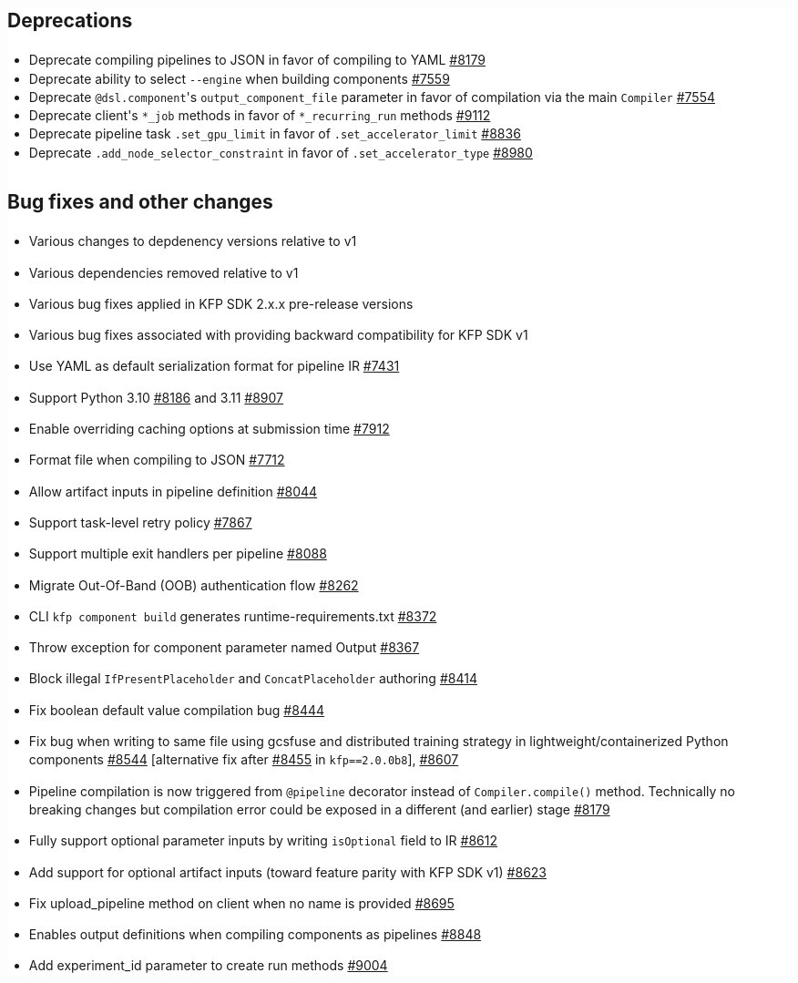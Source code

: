 ## Deprecations
* Deprecate compiling pipelines to JSON in favor of compiling to YAML [\#8179](https://github.com/kubeflow/pipelines/pull/8179)
* Deprecate ability to select `--engine` when building components [\#7559](https://github.com/kubeflow/pipelines/pull/7559)
* Deprecate `@dsl.component`'s `output_component_file` parameter in favor of compilation via the main `Compiler` [\#7554](https://github.com/kubeflow/pipelines/pull/7554)
* Deprecate client's `*_job` methods in favor of `*_recurring_run` methods [\#9112](https://github.com/kubeflow/pipelines/pull/9112)
* Deprecate pipeline task `.set_gpu_limit` in favor of `.set_accelerator_limit` [\#8836](https://github.com/kubeflow/pipelines/pull/8836)
* Deprecate `.add_node_selector_constraint` in favor of `.set_accelerator_type` [\#8980](https://github.com/kubeflow/pipelines/pull/8980)


## Bug fixes and other changes
* Various changes to depdenency versions relative to v1
* Various dependencies removed relative to v1
* Various bug fixes applied in KFP SDK 2.x.x pre-release versions
* Various bug fixes associated with providing backward compatibility for KFP SDK v1
* Use YAML as default serialization format for pipeline IR [\#7431](https://github.com/kubeflow/pipelines/pull/7431)
* Support Python 3.10 [\#8186](https://github.com/kubeflow/pipelines/pull/8186) and 3.11 [\#8907](https://github.com/kubeflow/pipelines/pull/8907)

* Enable overriding caching options at submission time [\#7912](https://github.com/kubeflow/pipelines/pull/7912)
* Format file when compiling to JSON [\#7712](https://github.com/kubeflow/pipelines/pull/7712)
* Allow artifact inputs in pipeline definition [\#8044](https://github.com/kubeflow/pipelines/pull/8044)
* Support task-level retry policy [\#7867](https://github.com/kubeflow/pipelines/pull/7867)
* Support multiple exit handlers per pipeline [\#8088](https://github.com/kubeflow/pipelines/pull/8088)
* Migrate Out-Of-Band (OOB) authentication flow [\#8262](https://github.com/kubeflow/pipelines/pull/8262)
* CLI `kfp component build` generates runtime-requirements.txt [\#8372](https://github.com/kubeflow/pipelines/pull/8372)
* Throw exception for component parameter named Output [\#8367](https://github.com/kubeflow/pipelines/pull/8367)
* Block illegal `IfPresentPlaceholder` and `ConcatPlaceholder` authoring [\#8414](https://github.com/kubeflow/pipelines/pull/8414)
* Fix boolean default value compilation bug [\#8444](https://github.com/kubeflow/pipelines/pull/8444)
* Fix bug when writing to same file using gcsfuse and distributed training strategy in lightweight/containerized Python components [#8544](https://github.com/kubeflow/pipelines/pull/8544) [alternative fix after [#8455](https://github.com/kubeflow/pipelines/pull/8455) in `kfp==2.0.0b8`], [#8607](https://github.com/kubeflow/pipelines/pull/8607)
* Pipeline compilation is now triggered from `@pipeline` decorator instead of `Compiler.compile()` method.
Technically no breaking changes but compilation error could be exposed in a different (and earlier) stage [\#8179](https://github.com/kubeflow/pipelines/pull/8179)
* Fully support optional parameter inputs by writing `isOptional` field to IR [\#8612](https://github.com/kubeflow/pipelines/pull/8612)
* Add support for optional artifact inputs (toward feature parity with KFP SDK v1) [\#8623](https://github.com/kubeflow/pipelines/pull/8623)
* Fix upload_pipeline method on client when no name is provided [\#8695](https://github.com/kubeflow/pipelines/pull/8695)
* Enables output definitions when compiling components as pipelines [\#8848](https://github.com/kubeflow/pipelines/pull/8848)
* Add experiment_id parameter to create run methods [\#9004](https://github.com/kubeflow/pipelines/pull/9004)
